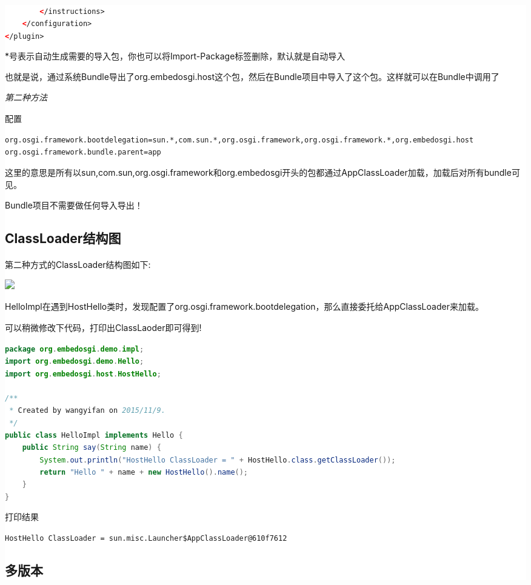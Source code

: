 ```xml
        </instructions>
    </configuration>
</plugin>
```

\*号表示自动生成需要的导入包，你也可以将Import-Package标签删除，默认就是自动导入

也就是说，通过系统Bundle导出了org.embedosgi.host这个包，然后在Bundle项目中导入了这个包。这样就可以在Bundle中调用了

*第二种方法*

配置

```
org.osgi.framework.bootdelegation=sun.*,com.sun.*,org.osgi.framework,org.osgi.framework.*,org.embedosgi.host
org.osgi.framework.bundle.parent=app
```

这里的意思是所有以sun,com.sun,org.osgi.framework和org.embedosgi开头的包都通过AppClassLoader加载，加载后对所有bundle可见。

Bundle项目不需要做任何导入导出！

## ClassLoader结构图

第二种方式的ClassLoader结构图如下:

![]({{site.CDN_PATH}}/assets/tech/architecture/osgi.png)

HelloImpl在遇到HostHello类时，发现配置了org.osgi.framework.bootdelegation，那么直接委托给AppClassLoader来加载。

可以稍微修改下代码，打印出ClassLaoder即可得到!

```java
package org.embedosgi.demo.impl;
import org.embedosgi.demo.Hello;
import org.embedosgi.host.HostHello;

/**
 * Created by wangyifan on 2015/11/9.
 */
public class HelloImpl implements Hello {
	public String say(String name) {
		System.out.println("HostHello ClassLoader = " + HostHello.class.getClassLoader());
		return "Hello " + name + new HostHello().name();
	}
}
```

打印结果

```
HostHello ClassLoader = sun.misc.Launcher$AppClassLoader@610f7612
```

## 多版本
